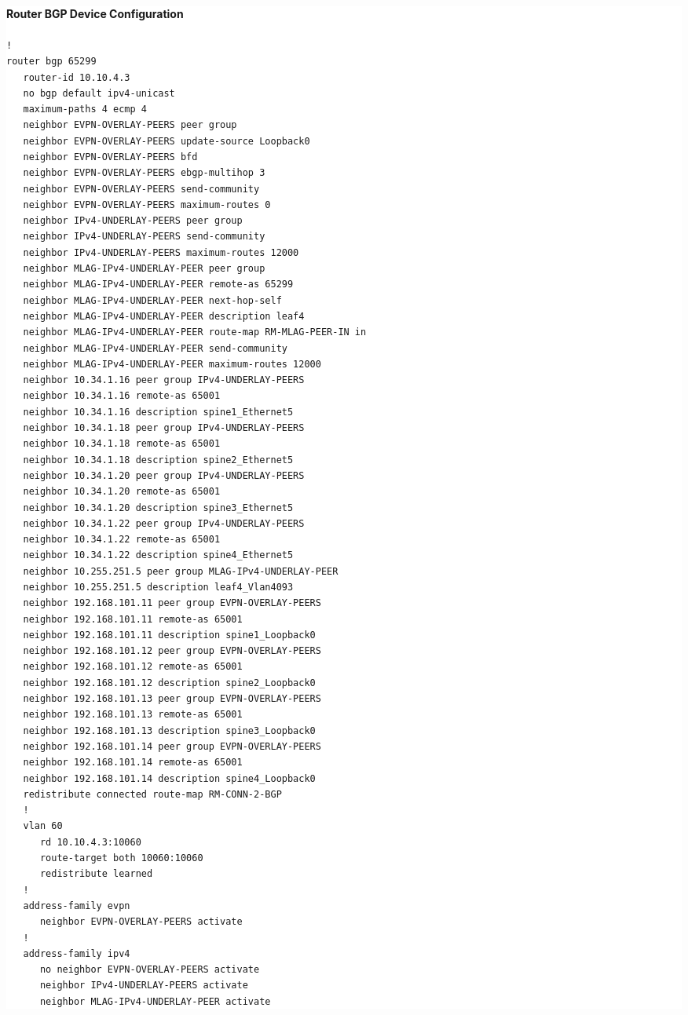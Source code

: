 #### Router BGP Device Configuration

```eos
!
router bgp 65299
   router-id 10.10.4.3
   no bgp default ipv4-unicast
   maximum-paths 4 ecmp 4
   neighbor EVPN-OVERLAY-PEERS peer group
   neighbor EVPN-OVERLAY-PEERS update-source Loopback0
   neighbor EVPN-OVERLAY-PEERS bfd
   neighbor EVPN-OVERLAY-PEERS ebgp-multihop 3
   neighbor EVPN-OVERLAY-PEERS send-community
   neighbor EVPN-OVERLAY-PEERS maximum-routes 0
   neighbor IPv4-UNDERLAY-PEERS peer group
   neighbor IPv4-UNDERLAY-PEERS send-community
   neighbor IPv4-UNDERLAY-PEERS maximum-routes 12000
   neighbor MLAG-IPv4-UNDERLAY-PEER peer group
   neighbor MLAG-IPv4-UNDERLAY-PEER remote-as 65299
   neighbor MLAG-IPv4-UNDERLAY-PEER next-hop-self
   neighbor MLAG-IPv4-UNDERLAY-PEER description leaf4
   neighbor MLAG-IPv4-UNDERLAY-PEER route-map RM-MLAG-PEER-IN in
   neighbor MLAG-IPv4-UNDERLAY-PEER send-community
   neighbor MLAG-IPv4-UNDERLAY-PEER maximum-routes 12000
   neighbor 10.34.1.16 peer group IPv4-UNDERLAY-PEERS
   neighbor 10.34.1.16 remote-as 65001
   neighbor 10.34.1.16 description spine1_Ethernet5
   neighbor 10.34.1.18 peer group IPv4-UNDERLAY-PEERS
   neighbor 10.34.1.18 remote-as 65001
   neighbor 10.34.1.18 description spine2_Ethernet5
   neighbor 10.34.1.20 peer group IPv4-UNDERLAY-PEERS
   neighbor 10.34.1.20 remote-as 65001
   neighbor 10.34.1.20 description spine3_Ethernet5
   neighbor 10.34.1.22 peer group IPv4-UNDERLAY-PEERS
   neighbor 10.34.1.22 remote-as 65001
   neighbor 10.34.1.22 description spine4_Ethernet5
   neighbor 10.255.251.5 peer group MLAG-IPv4-UNDERLAY-PEER
   neighbor 10.255.251.5 description leaf4_Vlan4093
   neighbor 192.168.101.11 peer group EVPN-OVERLAY-PEERS
   neighbor 192.168.101.11 remote-as 65001
   neighbor 192.168.101.11 description spine1_Loopback0
   neighbor 192.168.101.12 peer group EVPN-OVERLAY-PEERS
   neighbor 192.168.101.12 remote-as 65001
   neighbor 192.168.101.12 description spine2_Loopback0
   neighbor 192.168.101.13 peer group EVPN-OVERLAY-PEERS
   neighbor 192.168.101.13 remote-as 65001
   neighbor 192.168.101.13 description spine3_Loopback0
   neighbor 192.168.101.14 peer group EVPN-OVERLAY-PEERS
   neighbor 192.168.101.14 remote-as 65001
   neighbor 192.168.101.14 description spine4_Loopback0
   redistribute connected route-map RM-CONN-2-BGP
   !
   vlan 60
      rd 10.10.4.3:10060
      route-target both 10060:10060
      redistribute learned
   !
   address-family evpn
      neighbor EVPN-OVERLAY-PEERS activate
   !
   address-family ipv4
      no neighbor EVPN-OVERLAY-PEERS activate
      neighbor IPv4-UNDERLAY-PEERS activate
      neighbor MLAG-IPv4-UNDERLAY-PEER activate
```